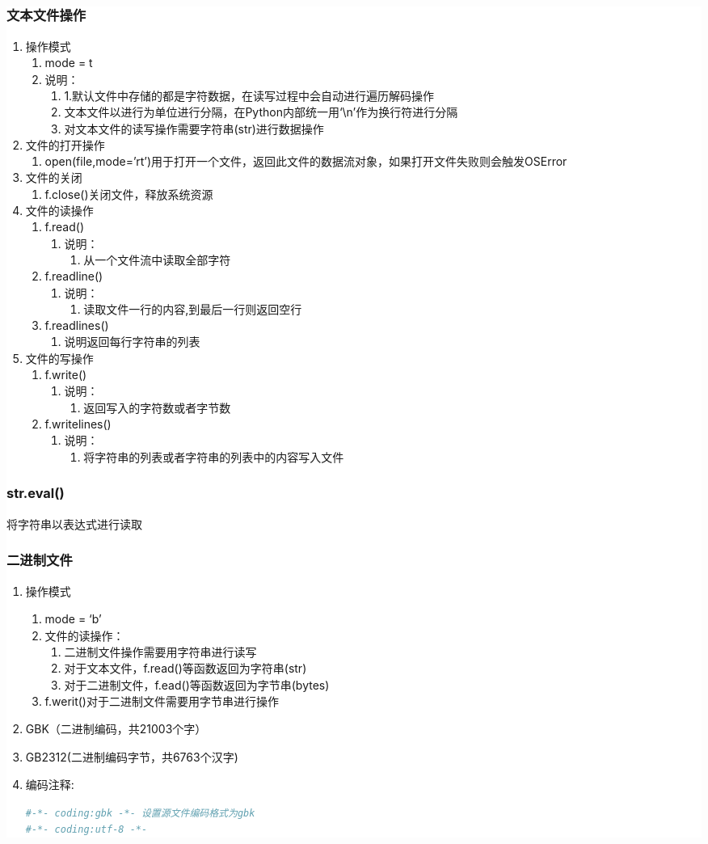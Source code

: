 ### 文本文件操作

1. 操作模式
   1. mode = t
   2. 说明：
      1. 1.默认文件中存储的都是字符数据，在读写过程中会自动进行遍历解码操作
      2. 文本文件以进行为单位进行分隔，在Python内部统一用‘\n’作为换行符进行分隔
      3. 对文本文件的读写操作需要字符串(str)进行数据操作
2. 文件的打开操作
   1. open(file,mode=’rt’)用于打开一个文件，返回此文件的数据流对象，如果打开文件失败则会触发OSError
3. 文件的关闭
   1. f.close()关闭文件，释放系统资源
4. 文件的读操作
   1. f.read()
      1. 说明：
         1. 从一个文件流中读取全部字符
   2. f.readline()
      1. 说明：
         1. 读取文件一行的内容,到最后一行则返回空行
   3. f.readlines()
      1. 说明返回每行字符串的列表
5. 文件的写操作
   1. f.write()
      1. 说明：
         1. 返回写入的字符数或者字节数
   2. f.writelines()
      1. 说明：
         1. 将字符串的列表或者字符串的列表中的内容写入文件

### str.eval()

将字符串以表达式进行读取

### 二进制文件

1. 操作模式

   1. mode = ‘b’
   2. 文件的读操作：
      1. 二进制文件操作需要用字符串进行读写
      2. 对于文本文件，f.read()等函数返回为字符串(str)
      3. 对于二进制文件，f.ead()等函数返回为字节串(bytes)
   3. f.werit()对于二进制文件需要用字节串进行操作

2. GBK（二进制编码，共21003个字）

3. GB2312(二进制编码字节，共6763个汉字)

4. 编码注释:

   ```python
   #-*- coding:gbk -*- 设置源文件编码格式为gbk
   #-*- coding:utf-8 -*-
   ```
